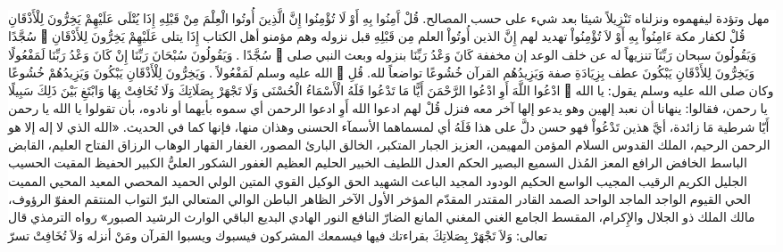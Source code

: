 مهل وتؤدة ليفهموه
ونزلناه تَنْزِيلاً
شيئا بعد شيء على حسب المصالح.
قُلْ آَمِنُوا بِهِ أَوْ لَا تُؤْمِنُوا إِنَّ الَّذِينَ أُوتُوا الْعِلْمَ مِنْ قَبْلِهِ إِذَا يُتْلَى عَلَيْهِمْ يَخِرُّونَ لِلْأَذْقَانِ سُجَّدًا

قُلْ
لكفار مكة
ءَامِنُواْ بِهِ أَوْ لاَ تُؤْمِنُواْ
تهديد لهم
إِنَّ الذين أُوتُواْ العلم مِن قَبْلِهِ
قبل نزوله وهم مؤمنو أهل الكتاب
إِذَا يتلى عَلَيْهِمْ يَخِرُّونَ لِلأَذْقَانِ سُجَّدًا
.
وَيَقُولُونَ سُبْحَانَ رَبِّنَا إِنْ كَانَ وَعْدُ رَبِّنَا لَمَفْعُولًا

وَيَقُولُونَ سبحان رَبِّنَآ
تنزيهاً له عن خلف الوعد
إن
مخففة
كَانَ وَعْدُ رَبِّنَا
بنزوله وبعث النبي صلى الله عليه وسلم
لَمَفْعُولاً
.
وَيَخِرُّونَ لِلْأَذْقَانِ يَبْكُونَ وَيَزِيدُهُمْ خُشُوعًا

وَيَخِرُّونَ لِلأَذْقَانِ يَبْكُونَ
عطف بِزِيَادَةِ صفة
وَيَزِيدُهُم
القرآن
خُشُوعًا
تواضعاً لله.
قُلِ ادْعُوا اللَّهَ أَوِ ادْعُوا الرَّحْمَنَ أَيًّا مَا تَدْعُوا فَلَهُ الْأَسْمَاءُ الْحُسْنَى وَلَا تَجْهَرْ بِصَلَاتِكَ وَلَا تُخَافِتْ بِهَا وَابْتَغِ بَيْنَ ذَلِكَ سَبِيلًا

وكان صلى الله عليه وسلم يقول: يا الله يا رحمن، فقالوا: ينهانا أن نعبد إلهين وهو يدعو إلها آخر معه فنزل
قُلْ
لهم
ادعوا الله أَوِ ادعوا الرحمن
أي سموه بأيهما أو نادوه، بأن تقولوا يا الله يا رحمن
أَيّا
شرطية
مَا
زائدة، أيَّ هذين
تَدْعُواْ
فهو حسن دلَّ على هذا
فَلَهُ
أي لمسماهما
الأسمآء الحسنى
وهذان منها، فإنها كما في الحديث.
«الله الذي لا إله إلا هو الرحمن الرحيم، الملك القدوس السلام المؤمن المهيمن، العزيز الجبار المتكبر، الخالق البارئ المصور، الغفار القهار الوهاب الرزاق الفتاح العليم، القابض الباسط الخافض الرافع المعز المُذل السميع البصير الحكم العدل اللطيف الخبير الحليم العظيم الغفور الشكور العليُّ الكبير الحفيظ المقيت الحسيب الجليل الكريم الرقيب المجيب الواسع الحكيم الودود المجيد الباعث الشهيد الحق الوكيل القوي المتين الولي الحميد المحصي المعيد المحيي المميت الحي القيوم الواجد الماجد الواحد الصمد القادر المقتدر المقدّم المؤخر الأول الآخر الظاهر الباطن الوالي المتعالي البرّ التواب المنتقم العفوّ الرؤوف، مالك الملك ذو الجلال والإِكرام، المقسط الجامع الغني المغني المانع الضارّ النافع النور الهادي البديع الباقي الوارث الرشيد الصبور»
رواه الترمذي قال تعالى:
وَلاَ تَجْهَرْ بِصَلاتِكَ
بقراءتك فيها فيسمعك المشركون فيسبوك ويسبوا القرآن ومَنْ أنزله
وَلاَ تُخَافِتْ
تسرّ